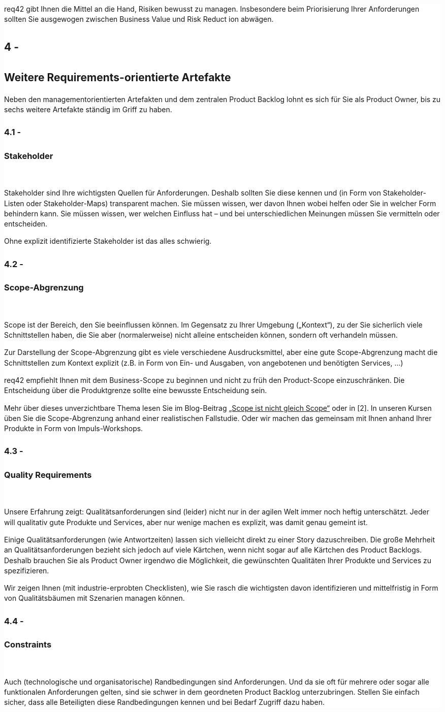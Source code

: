 req42 gibt Ihnen die Mittel an die Hand, Risiken bewusst zu managen. Insbesondere beim Priorisierung Ihrer Anforderungen sollten Sie ausgewogen zwischen Business Value und Risk Reduct ion abwägen.

<h2 class="non-bold-header">4 - </h2> <h2 class="bold-header"> Weitere Requirements-orientierte Artefakte </h2>
<p> </p>

Neben den managementorientierten Artefakten und dem zentralen Product Backlog lohnt es sich für Sie als Product Owner, bis zu sechs weitere Artefakte ständig im Griff zu haben.

<h3 class="non-bold-header">4.1 - </h3> <h3 class="bold-header"> Stakeholder </h3>
<p class="smaller"> &nbsp; </p>

Stakeholder sind Ihre wichtigsten Quellen für Anforderungen. Deshalb sollten Sie diese kennen und (in Form von Stakeholder-Listen oder Stakeholder-Maps) transparent machen. Sie müssen wissen, wer davon Ihnen wobei helfen oder Sie in welcher Form behindern kann. Sie müssen wissen, wer welchen Einfluss hat – und bei unterschiedlichen Meinungen müssen Sie vermitteln oder entscheiden.

Ohne explizit identifizierte Stakeholder ist das alles schwierig.

<h3 class="non-bold-header">4.2 - </h3> <h3 class="bold-header"> Scope-Abgrenzung </h3>
<p class="smaller"> &nbsp; </p>

Scope ist der Bereich, den Sie beeinflussen können. Im Gegensatz zu Ihrer Umgebung („Kontext“), zu der Sie sicherlich viele Schnittstellen haben, die Sie aber (normalerweise) nicht alleine entscheiden können, sondern oft verhandeln müssen.

Zur Darstellung der Scope-Abgrenzung gibt es viele verschiedene Ausdrucksmittel, aber eine gute Scope-Abgrenzung macht die Schnittstellen zum Kontext explizit (z.B. in Form von Ein- und Ausgaben, von angebotenen und benötigten Services, …)

req42 empfiehlt Ihnen mit dem Business-Scope zu beginnen und nicht zu früh den Product-Scope einzuschränken. Die Entscheidung über die Produktgrenze sollte eine bewusste Entscheidung sein.

Mehr über dieses unverzichtbare Thema lesen Sie im Blog-Beitrag [„Scope ist nicht gleich Scope“](/scope-ist-nicht-gleich-scope/) oder in [2]. In unseren Kursen üben Sie die Scope-Abgrenzung anhand einer realistischen Fallstudie. Oder wir machen das gemeinsam mit Ihnen anhand Ihrer Produkte in Form von Impuls-Workshops.

<h3 class="non-bold-header">4.3 - </h3> <h3 class="bold-header"> Quality Requirements </h3>
<p class="smaller"> &nbsp; </p>

Unsere Erfahrung zeigt: Qualitätsanforderungen sind (leider) nicht nur in der agilen Welt immer noch heftig unterschätzt. Jeder will qualitativ gute Produkte und Services, aber nur wenige machen es explizit, was damit genau gemeint ist.

Einige Qualitätsanforderungen (wie Antwortzeiten) lassen sich vielleicht direkt zu einer Story dazuschreiben. Die große Mehrheit an Qualitätsanforderungen bezieht sich jedoch auf viele Kärtchen, wenn nicht sogar auf alle Kärtchen des Product Backlogs. Deshalb brauchen Sie als Product Owner irgendwo die Möglichkeit, die gewünschten Qualitäten Ihrer Produkte und Services zu spezifizieren.

Wir zeigen Ihnen (mit industrie-erprobten Checklisten), wie Sie rasch die wichtigsten davon identifizieren und mittelfristig in Form von Qualitätsbäumen mit Szenarien managen können.

<h3 class="non-bold-header">4.4 - </h3> <h3 class="bold-header"> Constraints </h3>
<p class="smaller"> &nbsp; </p>

Auch (technologische und organisatorische) Randbedingungen sind Anforderungen. Und da sie oft für mehrere oder sogar alle funktionalen Anforderungen gelten, sind sie schwer in dem geordneten Product Backlog unterzubringen. Stellen Sie einfach sicher, dass alle Beteiligten diese Randbedingungen kennen und bei Bedarf Zugriff dazu haben.

